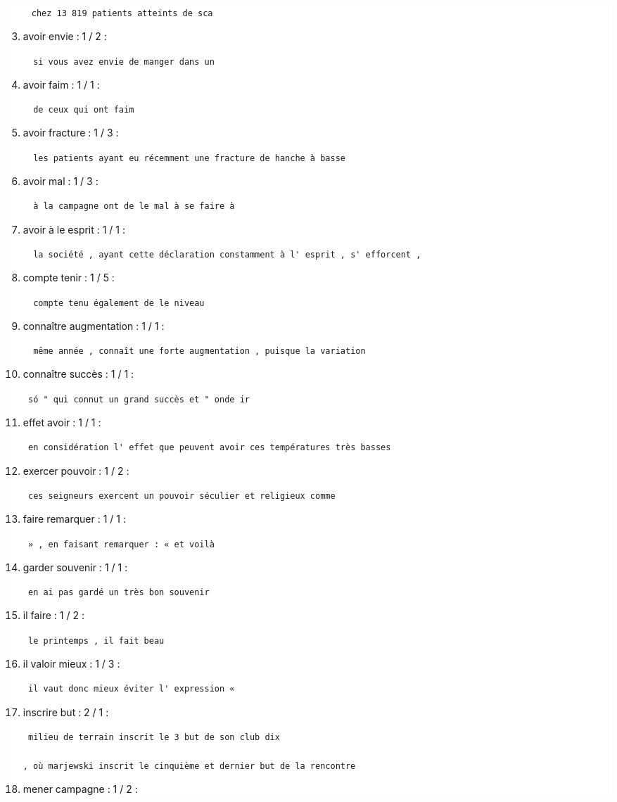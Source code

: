 		 chez 13 819 patients atteints de sca

3. avoir envie : 1  / 2 :

		 si vous avez envie de manger dans un

4. avoir faim : 1  / 1 :

		 de ceux qui ont faim

5. avoir fracture : 1  / 3 :

		 les patients ayant eu récemment une fracture de hanche à basse

6. avoir mal : 1  / 3 :

		 à la campagne ont de le mal à se faire à

7. avoir à le esprit : 1  / 1 :

		 la société , ayant cette déclaration constamment à l' esprit , s' efforcent ,

8. compte tenir : 1  / 5 :

		 compte tenu également de le niveau

9. connaître augmentation : 1  / 1 :

		 même année , connaît une forte augmentation , puisque la variation

10. connaître succès : 1  / 1 :

		 só " qui connut un grand succès et " onde ir

11. effet avoir : 1  / 1 :

		 en considération l' effet que peuvent avoir ces températures très basses

12. exercer pouvoir : 1  / 2 :

		 ces seigneurs exercent un pouvoir séculier et religieux comme

13. faire remarquer : 1  / 1 :

		 » , en faisant remarquer : « et voilà

14. garder souvenir : 1  / 1 :

		 en ai pas gardé un très bon souvenir

15. il faire : 1  / 2 :

		 le printemps , il fait beau

16. il valoir mieux : 1  / 3 :

		 il vaut donc mieux éviter l' expression «

17. inscrire but : 2  / 1 :

		 milieu de terrain inscrit le 3 but de son club dix

		, où marjewski inscrit le cinquième et dernier but de la rencontre

18. mener campagne : 1  / 2 :
